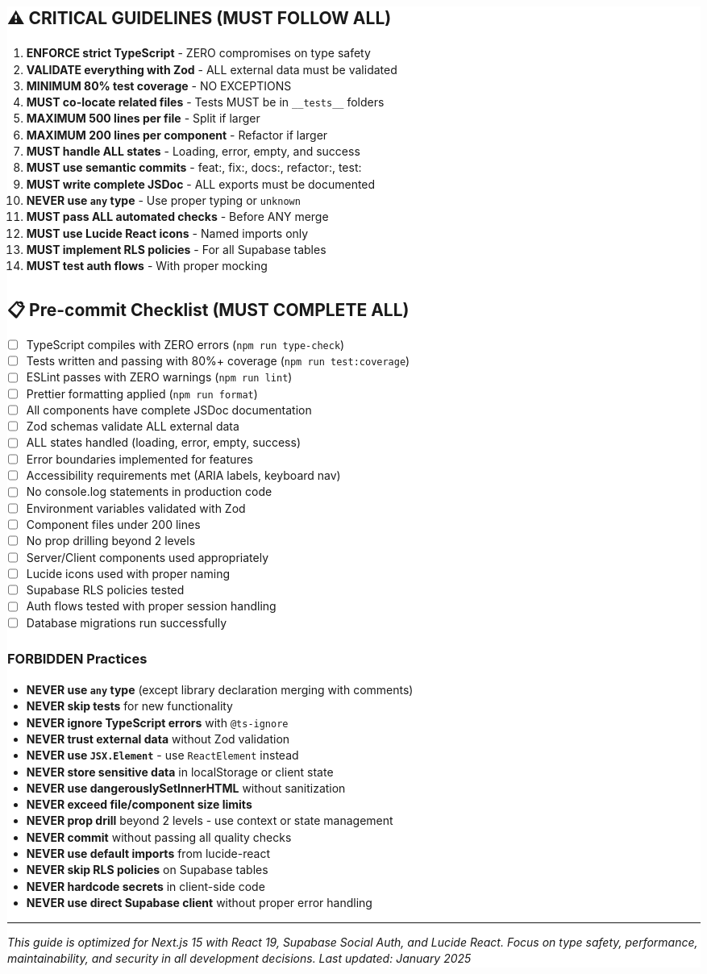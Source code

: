 ## ⚠️ CRITICAL GUIDELINES (MUST FOLLOW ALL)

1. **ENFORCE strict TypeScript** - ZERO compromises on type safety
2. **VALIDATE everything with Zod** - ALL external data must be validated
3. **MINIMUM 80% test coverage** - NO EXCEPTIONS
4. **MUST co-locate related files** - Tests MUST be in `__tests__` folders
5. **MAXIMUM 500 lines per file** - Split if larger
6. **MAXIMUM 200 lines per component** - Refactor if larger
7. **MUST handle ALL states** - Loading, error, empty, and success
8. **MUST use semantic commits** - feat:, fix:, docs:, refactor:, test:
9. **MUST write complete JSDoc** - ALL exports must be documented
10. **NEVER use `any` type** - Use proper typing or `unknown`
11. **MUST pass ALL automated checks** - Before ANY merge
12. **MUST use Lucide React icons** - Named imports only
13. **MUST implement RLS policies** - For all Supabase tables
14. **MUST test auth flows** - With proper mocking

## 📋 Pre-commit Checklist (MUST COMPLETE ALL)

- [ ] TypeScript compiles with ZERO errors (`npm run type-check`)
- [ ] Tests written and passing with 80%+ coverage (`npm run test:coverage`)
- [ ] ESLint passes with ZERO warnings (`npm run lint`)
- [ ] Prettier formatting applied (`npm run format`)
- [ ] All components have complete JSDoc documentation
- [ ] Zod schemas validate ALL external data
- [ ] ALL states handled (loading, error, empty, success)
- [ ] Error boundaries implemented for features
- [ ] Accessibility requirements met (ARIA labels, keyboard nav)
- [ ] No console.log statements in production code
- [ ] Environment variables validated with Zod
- [ ] Component files under 200 lines
- [ ] No prop drilling beyond 2 levels
- [ ] Server/Client components used appropriately
- [ ] Lucide icons used with proper naming
- [ ] Supabase RLS policies tested
- [ ] Auth flows tested with proper session handling
- [ ] Database migrations run successfully

### FORBIDDEN Practices
- **NEVER use `any` type** (except library declaration merging with comments)
- **NEVER skip tests** for new functionality
- **NEVER ignore TypeScript errors** with `@ts-ignore`
- **NEVER trust external data** without Zod validation
- **NEVER use `JSX.Element`** - use `ReactElement` instead
- **NEVER store sensitive data** in localStorage or client state
- **NEVER use dangerouslySetInnerHTML** without sanitization
- **NEVER exceed file/component size limits**
- **NEVER prop drill** beyond 2 levels - use context or state management
- **NEVER commit** without passing all quality checks
- **NEVER use default imports** from lucide-react
- **NEVER skip RLS policies** on Supabase tables
- **NEVER hardcode secrets** in client-side code
- **NEVER use direct Supabase client** without proper error handling

---

*This guide is optimized for Next.js 15 with React 19, Supabase Social Auth, and Lucide React.*
*Focus on type safety, performance, maintainability, and security in all development decisions.*
*Last updated: January 2025*